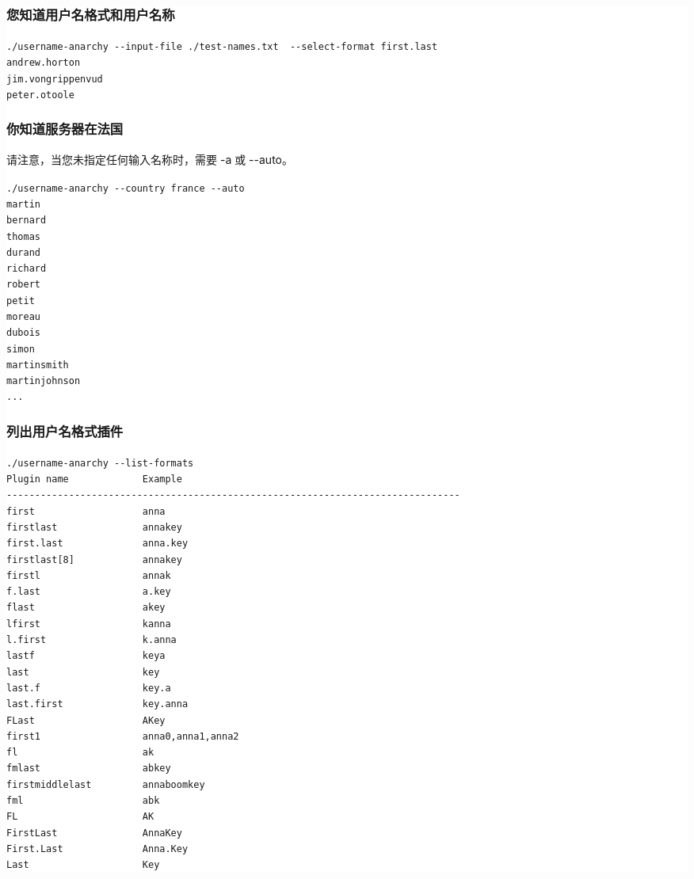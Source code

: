 

### 您知道用户名格式和用户名称



```
./username-anarchy --input-file ./test-names.txt  --select-format first.last
andrew.horton
jim.vongrippenvud
peter.otoole
```



### 你知道服务器在法国



请注意，当您未指定任何输入名称时，需要 -a 或 --auto。

```
./username-anarchy --country france --auto
martin
bernard
thomas
durand
richard
robert
petit
moreau
dubois
simon
martinsmith
martinjohnson
...
```



### 列出用户名格式插件



```
./username-anarchy --list-formats
Plugin name         	Example
--------------------------------------------------------------------------------
first               	anna
firstlast           	annakey
first.last          	anna.key
firstlast[8]        	annakey
firstl              	annak
f.last              	a.key
flast               	akey
lfirst              	kanna
l.first             	k.anna
lastf               	keya
last                	key
last.f              	key.a
last.first          	key.anna
FLast               	AKey
first1              	anna0,anna1,anna2
fl                  	ak
fmlast              	abkey
firstmiddlelast     	annaboomkey
fml                 	abk
FL                  	AK
FirstLast           	AnnaKey
First.Last          	Anna.Key
Last                	Key
```